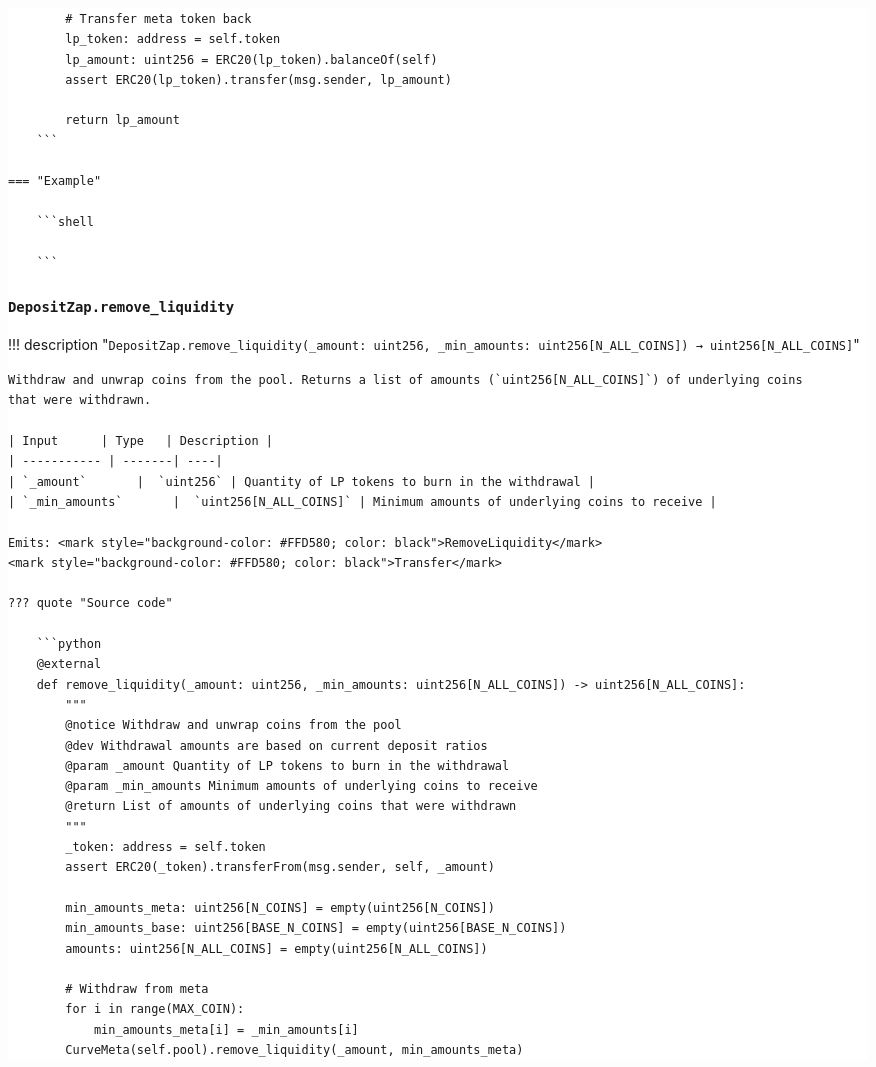             # Transfer meta token back
            lp_token: address = self.token
            lp_amount: uint256 = ERC20(lp_token).balanceOf(self)
            assert ERC20(lp_token).transfer(msg.sender, lp_amount)
        
            return lp_amount
        ```

    === "Example"

        ```shell

        ```

### `DepositZap.remove_liquidity`

!!! description "`DepositZap.remove_liquidity(_amount: uint256, _min_amounts: uint256[N_ALL_COINS]) → uint256[N_ALL_COINS]`"

    Withdraw and unwrap coins from the pool. Returns a list of amounts (`uint256[N_ALL_COINS]`) of underlying coins
    that were withdrawn.

    | Input      | Type   | Description |
    | ----------- | -------| ----|
    | `_amount`       |  `uint256` | Quantity of LP tokens to burn in the withdrawal |
    | `_min_amounts`       |  `uint256[N_ALL_COINS]` | Minimum amounts of underlying coins to receive |
    
    Emits: <mark style="background-color: #FFD580; color: black">RemoveLiquidity</mark>
    <mark style="background-color: #FFD580; color: black">Transfer</mark>

    ??? quote "Source code"

        ```python
        @external
        def remove_liquidity(_amount: uint256, _min_amounts: uint256[N_ALL_COINS]) -> uint256[N_ALL_COINS]:
            """
            @notice Withdraw and unwrap coins from the pool
            @dev Withdrawal amounts are based on current deposit ratios
            @param _amount Quantity of LP tokens to burn in the withdrawal
            @param _min_amounts Minimum amounts of underlying coins to receive
            @return List of amounts of underlying coins that were withdrawn
            """
            _token: address = self.token
            assert ERC20(_token).transferFrom(msg.sender, self, _amount)
        
            min_amounts_meta: uint256[N_COINS] = empty(uint256[N_COINS])
            min_amounts_base: uint256[BASE_N_COINS] = empty(uint256[BASE_N_COINS])
            amounts: uint256[N_ALL_COINS] = empty(uint256[N_ALL_COINS])
        
            # Withdraw from meta
            for i in range(MAX_COIN):
                min_amounts_meta[i] = _min_amounts[i]
            CurveMeta(self.pool).remove_liquidity(_amount, min_amounts_meta)
        
